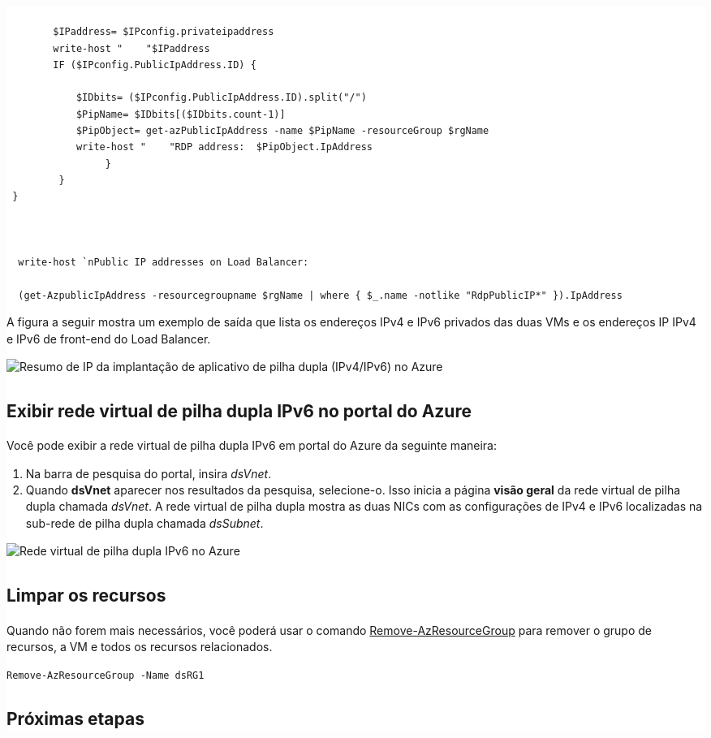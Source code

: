 ```azurepowershell-interactive
 
        $IPaddress= $IPconfig.privateipaddress 
        write-host "    "$IPaddress 
        IF ($IPconfig.PublicIpAddress.ID) {
 
            $IDbits= ($IPconfig.PublicIpAddress.ID).split("/")
            $PipName= $IDbits[($IDbits.count-1)]
            $PipObject= get-azPublicIpAddress -name $PipName -resourceGroup $rgName
            write-host "    "RDP address:  $PipObject.IpAddress
                 }
         }
 }
 
 
 
  write-host `nPublic IP addresses on Load Balancer:
 
  (get-AzpublicIpAddress -resourcegroupname $rgName | where { $_.name -notlike "RdpPublicIP*" }).IpAddress
```
A figura a seguir mostra um exemplo de saída que lista os endereços IPv4 e IPv6 privados das duas VMs e os endereços IP IPv4 e IPv6 de front-end do Load Balancer.

![Resumo de IP da implantação de aplicativo de pilha dupla (IPv4/IPv6) no Azure](./media/virtual-network-ipv4-ipv6-dual-stack-powershell/dual-stack-application-summary.png)

## <a name="view-ipv6-dual-stack-virtual-network-in-azure-portal"></a>Exibir rede virtual de pilha dupla IPv6 no portal do Azure
Você pode exibir a rede virtual de pilha dupla IPv6 em portal do Azure da seguinte maneira:
1. Na barra de pesquisa do portal, insira *dsVnet*.
2. Quando **dsVnet** aparecer nos resultados da pesquisa, selecione-o. Isso inicia a página **visão geral** da rede virtual de pilha dupla chamada *dsVnet*. A rede virtual de pilha dupla mostra as duas NICs com as configurações de IPv4 e IPv6 localizadas na sub-rede de pilha dupla chamada *dsSubnet*.

  ![Rede virtual de pilha dupla IPv6 no Azure](./media/virtual-network-ipv4-ipv6-dual-stack-powershell/dual-stack-vnet.png)


## <a name="clean-up-resources"></a>Limpar os recursos

Quando não forem mais necessários, você poderá usar o comando [Remove-AzResourceGroup](/powershell/module/az.resources/remove-azresourcegroup) para remover o grupo de recursos, a VM e todos os recursos relacionados.

```azurepowershell-interactive
Remove-AzResourceGroup -Name dsRG1
```

## <a name="next-steps"></a>Próximas etapas
